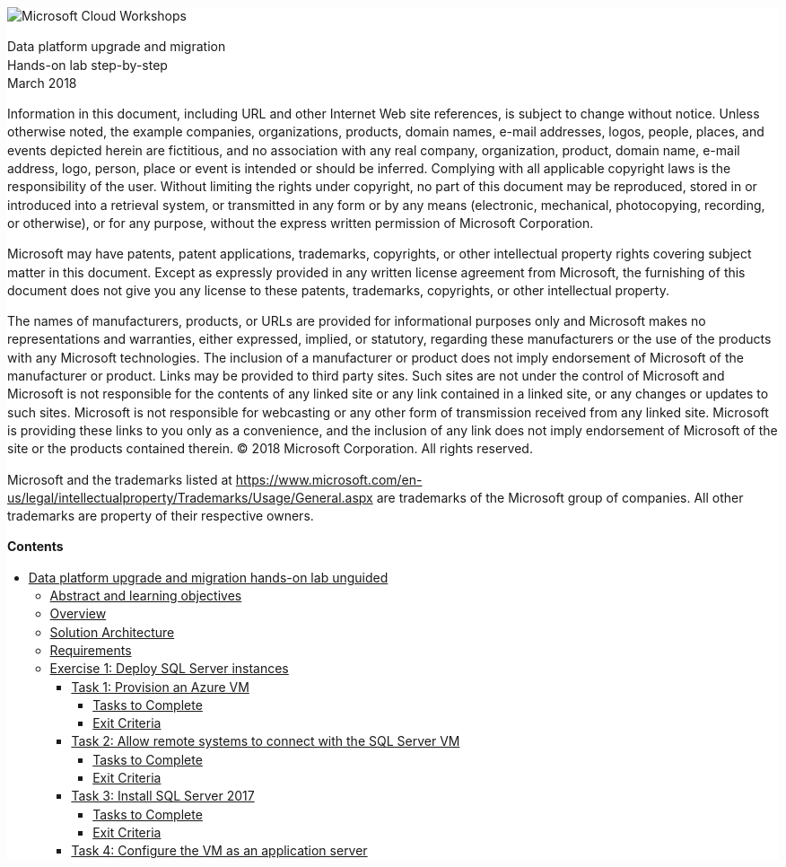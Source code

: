 ![](https://github.com/Microsoft/MCW-Template-Cloud-Workshop/raw/master/Media/ms-cloud-workshop.png "Microsoft Cloud Workshops")

<div class="MCWHeader1">
Data platform upgrade and migration
</div>

<div class="MCWHeader2">
Hands-on lab step-by-step
</div>

<div class="MCWHeader3">
March 2018
</div>

Information in this document, including URL and other Internet Web site references, is subject to change without notice. Unless otherwise noted, the example companies, organizations, products, domain names, e-mail addresses, logos, people, places, and events depicted herein are fictitious, and no association with any real company, organization, product, domain name, e-mail address, logo, person, place or event is intended or should be inferred. Complying with all applicable copyright laws is the responsibility of the user. Without limiting the rights under copyright, no part of this document may be reproduced, stored in or introduced into a retrieval system, or transmitted in any form or by any means (electronic, mechanical, photocopying, recording, or otherwise), or for any purpose, without the express written permission of Microsoft Corporation.

Microsoft may have patents, patent applications, trademarks, copyrights, or other intellectual property rights covering subject matter in this document. Except as expressly provided in any written license agreement from Microsoft, the furnishing of this document does not give you any license to these patents, trademarks, copyrights, or other intellectual property.

The names of manufacturers, products, or URLs are provided for informational purposes only and Microsoft makes no representations and warranties, either expressed, implied, or statutory, regarding these manufacturers or the use of the products with any Microsoft technologies. The inclusion of a manufacturer or product does not imply endorsement of Microsoft of the manufacturer or product. Links may be provided to third party sites. Such sites are not under the control of Microsoft and Microsoft is not responsible for the contents of any linked site or any link contained in a linked site, or any changes or updates to such sites. Microsoft is not responsible for webcasting or any other form of transmission received from any linked site. Microsoft is providing these links to you only as a convenience, and the inclusion of any link does not imply endorsement of Microsoft of the site or the products contained therein.
© 2018 Microsoft Corporation. All rights reserved.

Microsoft and the trademarks listed at https://www.microsoft.com/en-us/legal/intellectualproperty/Trademarks/Usage/General.aspx are trademarks of the Microsoft group of companies. All other trademarks are property of their respective owners.

**Contents**



- [Data platform upgrade and migration hands-on lab unguided](#data-platform-upgrade-and-migration-hands-on-lab-unguided)
    - [Abstract and learning objectives](#abstract-and-learning-objectives)
    - [Overview](#overview)
    - [Solution Architecture](#solution-architecture)
    - [Requirements](#requirements)
    - [Exercise 1: Deploy SQL Server instances](#exercise-1-deploy-sql-server-instances)
        - [Task 1: Provision an Azure VM](#task-1-provision-an-azure-vm)
            - [Tasks to Complete](#tasks-to-complete)
            - [Exit Criteria](#exit-criteria)
        - [Task 2: Allow remote systems to connect with the SQL Server VM](#task-2-allow-remote-systems-to-connect-with-the-sql-server-vm)
            - [Tasks to Complete](#tasks-to-complete-1)
            - [Exit Criteria](#exit-criteria-1)
        - [Task 3: Install SQL Server 2017](#task-3-install-sql-server-2017)
            - [Tasks to Complete](#tasks-to-complete-2)
            - [Exit Criteria](#exit-criteria-2)
        - [Task 4: Configure the VM as an application server](#task-4-configure-the-vm-as-an-application-server)